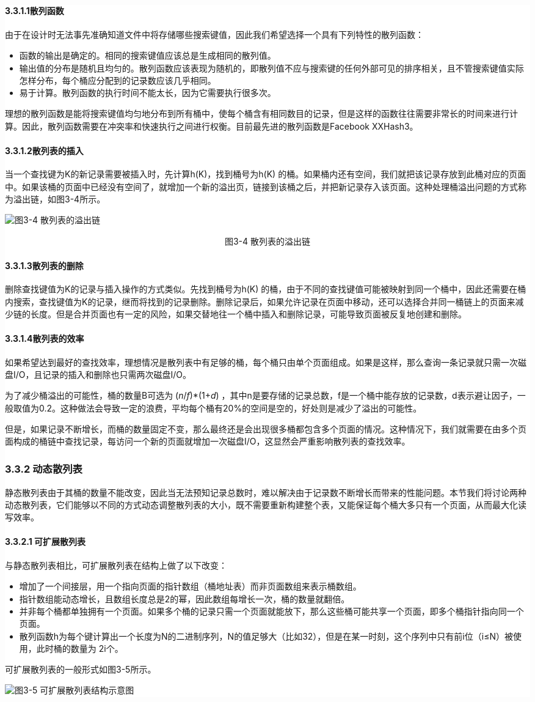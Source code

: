 #### 3.3.1.1散列函数

由于在设计时无法事先准确知道文件中将存储哪些搜索键值，因此我们希望选择一个具有下列特性的散列函数：

- 函数的输出是确定的。相同的搜索键值应该总是生成相同的散列值。
- 输出值的分布是随机且均匀的。散列函数应该表现为随机的，即散列值不应与搜索键的任何外部可见的排序相关，且不管搜索键值实际怎样分布，每个桶应分配到的记录数应该几乎相同。
- 易于计算。散列函数的执行时间不能太长，因为它需要执行很多次。

理想的散列函数是能将搜索键值均匀地分布到所有桶中，使每个桶含有相同数目的记录，但是这样的函数往往需要非常长的时间来进行计算。因此，散列函数需要在冲突率和快速执行之间进行权衡。目前最先进的散列函数是Facebook
XXHash3。

#### 3.3.1.2散列表的插入

当一个查找键为K的新记录需要被插入时，先计算h(K)，找到桶号为h(K)
的桶。如果桶内还有空间，我们就把该记录存放到此桶对应的页面中。如果该桶的页面中已经没有空间了，就增加一个新的溢出页，链接到该桶之后，并把新记录存入该页面。这种处理桶溢出问题的方式称为溢出链，如图3-4所示。

![图3-4 散列表的溢出链](images/3-4.png)

<center>图3-4 散列表的溢出链</center>

#### 3.3.1.3散列表的删除

删除查找键值为K的记录与插入操作的方式类似。先找到桶号为h(K)
的桶，由于不同的查找键值可能被映射到同一个桶中，因此还需要在桶内搜索，查找键值为K的记录，继而将找到的记录删除。删除记录后，如果允许记录在页面中移动，还可以选择合并同一桶链上的页面来减少链的长度。但是合并页面也有一定的风险，如果交替地往一个桶中插入和删除记录，可能导致页面被反复地创建和删除。

#### 3.3.1.4散列表的效率

如果希望达到最好的查找效率，理想情况是散列表中有足够的桶，每个桶只由单个页面组成。如果是这样，那么查询一条记录就只需一次磁盘I/O，且记录的插入和删除也只需两次磁盘I/O。

为了减少桶溢出的可能性，桶的数量B可选为 (_n_/_f_)\*(1+_d_)
，其中n是要存储的记录总数，f是一个桶中能存放的记录数，d表示避让因子，一般取值为0.2。这种做法会导致一定的浪费，平均每个桶有20%的空间是空的，好处则是减少了溢出的可能性。

但是，如果记录不断增长，而桶的数量固定不变，那么最终还是会出现很多桶都包含多个页面的情况。这种情况下，我们就需要在由多个页面构成的桶链中查找记录，每访问一个新的页面就增加一次磁盘I/O，这显然会严重影响散列表的查找效率。

### 3.3.2 动态散列表

静态散列表由于其桶的数量不能改变，因此当无法预知记录总数时，难以解决由于记录数不断增长而带来的性能问题。本节我们将讨论两种动态散列表，它们能够以不同的方式动态调整散列表的大小，既不需要重新构建整个表，又能保证每个桶大多只有一个页面，从而最大化读写效率。

#### 3.3.2.1 可扩展散列表

与静态散列表相比，可扩展散列表在结构上做了以下改变：

- 增加了一个间接层，用一个指向页面的指针数组（桶地址表）而非页面数组来表示桶数组。
- 指针数组能动态增长，且数组长度总是2的幂，因此数组每增长一次，桶的数量就翻倍。
- 并非每个桶都单独拥有一个页面。如果多个桶的记录只需一个页面就能放下，那么这些桶可能共享一个页面，即多个桶指针指向同一个页面。
- 散列函数h为每个键计算出一个长度为N的二进制序列，N的值足够大（比如32），但是在某一时刻，这个序列中只有前i位（i≤N）被使用，此时桶的数量为
  2i个。

可扩展散列表的一般形式如图3-5所示。

![图3-5 可扩展散列表结构示意图](images/3-5.png)
